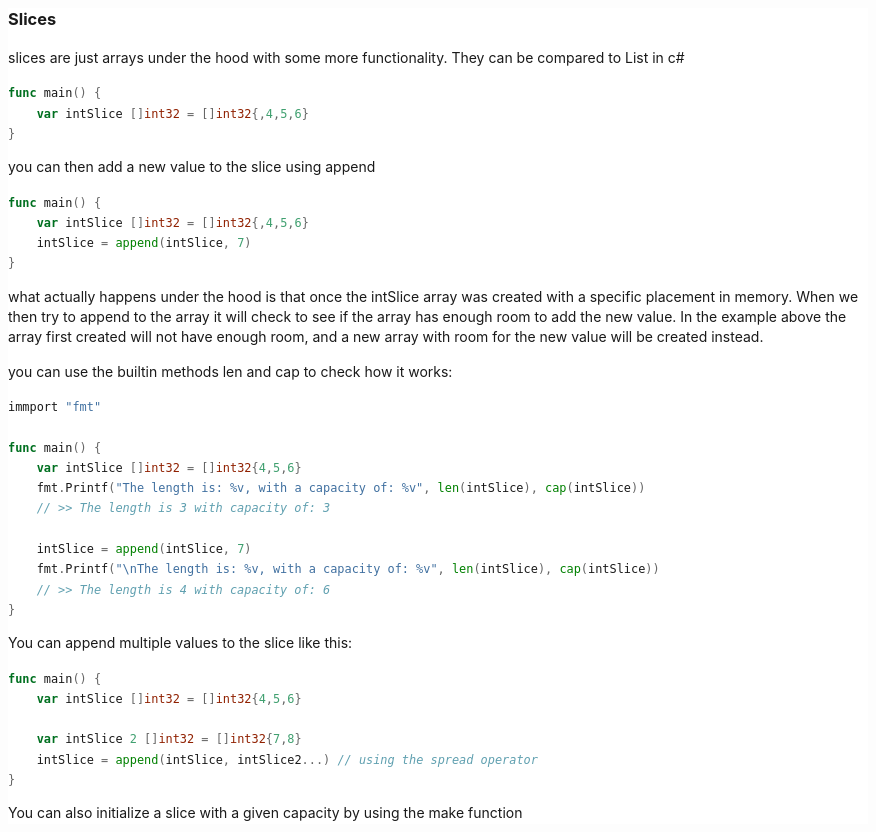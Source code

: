 
### Slices

slices are just arrays under the hood with some more functionality. They can be compared
to List in c#

```go
func main() {
    var intSlice []int32 = []int32{,4,5,6}
}
```

you can then add a new value to the slice using append

```go
func main() {
    var intSlice []int32 = []int32{,4,5,6}
    intSlice = append(intSlice, 7)
}
```

what actually happens under the hood is that once the intSlice array was created
with a specific placement in memory. When we then try to append to the array it will check
to see if the array has enough room to add the new value.
In the example above the array first created will not have enough room, and a new array with
room for the new value will be created instead.

you can use the builtin methods len and cap to check how it works:

```go
immport "fmt"

func main() {
    var intSlice []int32 = []int32{4,5,6}
    fmt.Printf("The length is: %v, with a capacity of: %v", len(intSlice), cap(intSlice))
    // >> The length is 3 with capacity of: 3

    intSlice = append(intSlice, 7)
    fmt.Printf("\nThe length is: %v, with a capacity of: %v", len(intSlice), cap(intSlice))
    // >> The length is 4 with capacity of: 6
}
```


You can append multiple values to the slice like this:


```go
func main() {
    var intSlice []int32 = []int32{4,5,6}

    var intSlice 2 []int32 = []int32{7,8}
    intSlice = append(intSlice, intSlice2...) // using the spread operator
}
```

You can also initialize a slice with a given capacity by using the make function
